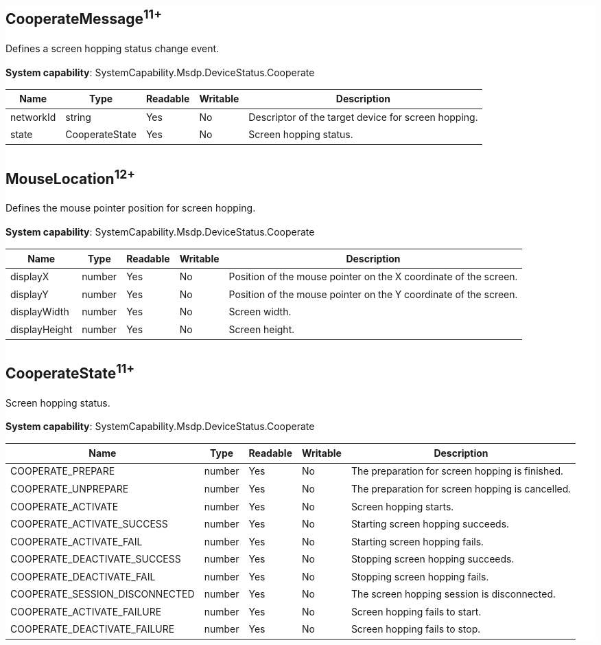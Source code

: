 

## CooperateMessage<sup>11+</sup>

Defines a screen hopping status change event.

**System capability**: SystemCapability.Msdp.DeviceStatus.Cooperate

| Name     | Type          | Readable| Writable| Description                    |
| --------- | -------------- | ---- | ---- | ------------------------ |
| networkId | string         | Yes  | No  | Descriptor of the target device for screen hopping.|
| state     | CooperateState | Yes  | No  | Screen hopping status.        |


## MouseLocation<sup>12+</sup>

Defines the mouse pointer position for screen hopping.

**System capability**: SystemCapability.Msdp.DeviceStatus.Cooperate

| Name          | Type           | Readable| Writable| Description                          |
| ---------      | -------------- | ---- | ---- | ------------------------       |
| displayX       | number         | Yes  | No  | Position of the mouse pointer on the X coordinate of the screen.|
| displayY       | number         | Yes  | No  | Position of the mouse pointer on the Y coordinate of the screen.|
| displayWidth   | number         | Yes  | No  | Screen width.                     |
| displayHeight  | number         | Yes  | No  | Screen height.                     |



## CooperateState<sup>11+</sup>

Screen hopping status.

**System capability**: SystemCapability.Msdp.DeviceStatus.Cooperate

| Name                          | Type   | Readable| Writable| Description                  |
| ------------------------------ | ------ | ---- | ---- | ---------------------- |
| COOPERATE_PREPARE              | number | Yes  | No  | The preparation for screen hopping is finished.    |
| COOPERATE_UNPREPARE            | number | Yes  | No  | The preparation for screen hopping is cancelled.|
| COOPERATE_ACTIVATE             | number | Yes  | No  | Screen hopping starts.    |
| COOPERATE_ACTIVATE_SUCCESS     | number | Yes  | No  | Starting screen hopping succeeds.|
| COOPERATE_ACTIVATE_FAIL        | number | Yes  | No  | Starting screen hopping fails.|
| COOPERATE_DEACTIVATE_SUCCESS   | number | Yes  | No  | Stopping screen hopping succeeds.|
| COOPERATE_DEACTIVATE_FAIL      | number | Yes  | No  | Stopping screen hopping fails.|
| COOPERATE_SESSION_DISCONNECTED | number | Yes  | No  | The screen hopping session is disconnected.|
| COOPERATE_ACTIVATE_FAILURE     | number | Yes  | No  | Screen hopping fails to start.|
| COOPERATE_DEACTIVATE_FAILURE   | number | Yes  | No  | Screen hopping fails to stop.|
